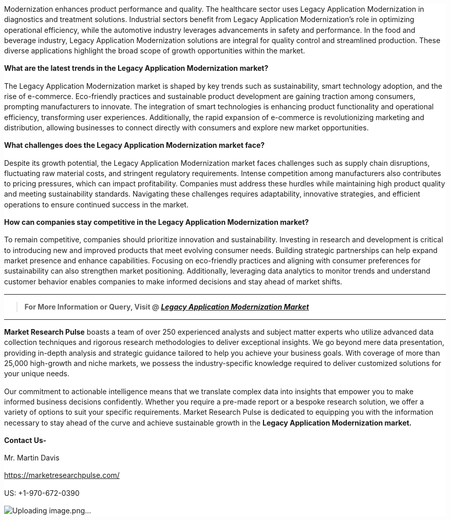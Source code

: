 Modernization enhances product performance and quality. The healthcare sector uses Legacy Application Modernization in diagnostics and treatment solutions. Industrial sectors benefit from Legacy Application Modernization&rsquo;s role in optimizing operational efficiency, while the automotive industry leverages advancements in safety and performance. In the food and beverage industry, Legacy Application Modernization solutions are integral for quality control and streamlined production. These diverse applications highlight the broad scope of growth opportunities within the market.</p><p><strong>What are the latest trends in the Legacy Application Modernization market?</strong></p><p>The Legacy Application Modernization market is shaped by key trends such as sustainability, smart technology adoption, and the rise of e-commerce. Eco-friendly practices and sustainable product development are gaining traction among consumers, prompting manufacturers to innovate. The integration of smart technologies is enhancing product functionality and operational efficiency, transforming user experiences. Additionally, the rapid expansion of e-commerce is revolutionizing marketing and distribution, allowing businesses to connect directly with consumers and explore new market opportunities.</p><p><strong>What challenges does the Legacy Application Modernization market face?</strong></p><p>Despite its growth potential, the Legacy Application Modernization market faces challenges such as supply chain disruptions, fluctuating raw material costs, and stringent regulatory requirements. Intense competition among manufacturers also contributes to pricing pressures, which can impact profitability. Companies must address these hurdles while maintaining high product quality and meeting sustainability standards. Navigating these challenges requires adaptability, innovative strategies, and efficient operations to ensure continued success in the market.</p><p><strong>How can companies stay competitive in the Legacy Application Modernization market?</strong></p><p>To remain competitive, companies should prioritize innovation and sustainability. Investing in research and development is critical to introducing new and improved products that meet evolving consumer needs. Building strategic partnerships can help expand market presence and enhance capabilities. Focusing on eco-friendly practices and aligning with consumer preferences for sustainability can also strengthen market positioning. Additionally, leveraging data analytics to monitor trends and understand customer behavior enables companies to make informed decisions and stay ahead of market shifts.</p><hr /><blockquote><p><strong>For More Information or Query, Visit @&nbsp;<em><a href="https://marketresearchpulse.com/report/27854/legacy-application-modernization-market?utm_source=Linkedin&utm_medium=029">Legacy Application Modernization Market</a></em></strong></p></blockquote><hr /><p><strong>Market Research Pulse</strong> boasts a team of over 250 experienced analysts and subject matter experts who utilize advanced data collection techniques and rigorous research methodologies to deliver exceptional insights. We go beyond mere data presentation, providing in-depth analysis and strategic guidance tailored to help you achieve your business goals. With coverage of more than 25,000 high-growth and niche markets, we possess the industry-specific knowledge required to deliver customized solutions for your unique needs.</p><p>Our commitment to actionable intelligence means that we translate complex data into insights that empower you to make informed business decisions confidently. Whether you require a pre-made report or a bespoke research solution, we offer a variety of options to suit your specific requirements. Market Research Pulse is dedicated to equipping you with the information necessary to stay ahead of the curve and achieve sustainable growth in the <strong>Legacy Application Modernization market.</strong></p><p><strong>Contact Us-</strong></p><p>Mr. Martin Davis</p><p>https://marketresearchpulse.com/</p><p>US: +1-970-672-0390</p>
![Uploading image.png…]()
